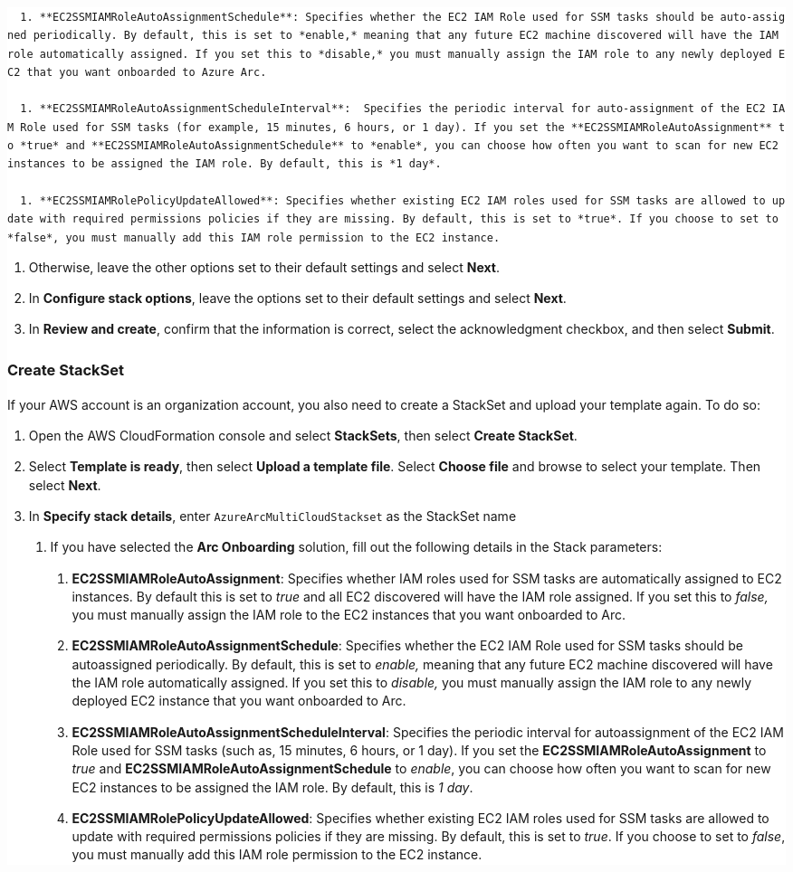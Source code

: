       1. **EC2SSMIAMRoleAutoAssignmentSchedule**: Specifies whether the EC2 IAM Role used for SSM tasks should be auto-assigned periodically. By default, this is set to *enable,* meaning that any future EC2 machine discovered will have the IAM role automatically assigned. If you set this to *disable,* you must manually assign the IAM role to any newly deployed EC2 that you want onboarded to Azure Arc.

      1. **EC2SSMIAMRoleAutoAssignmentScheduleInterval**:  Specifies the periodic interval for auto-assignment of the EC2 IAM Role used for SSM tasks (for example, 15 minutes, 6 hours, or 1 day). If you set the **EC2SSMIAMRoleAutoAssignment** to *true* and **EC2SSMIAMRoleAutoAssignmentSchedule** to *enable*, you can choose how often you want to scan for new EC2 instances to be assigned the IAM role. By default, this is *1 day*.

      1. **EC2SSMIAMRolePolicyUpdateAllowed**: Specifies whether existing EC2 IAM roles used for SSM tasks are allowed to update with required permissions policies if they are missing. By default, this is set to *true*. If you choose to set to *false*, you must manually add this IAM role permission to the EC2 instance.

   1. Otherwise, leave the other options set to their default settings and select **Next**.

1. In **Configure stack options**, leave the options set to their default settings and select **Next**.
1. In **Review and create**, confirm that the information is correct, select the acknowledgment checkbox, and then select **Submit**.

### Create StackSet

If your AWS account is an organization account, you also need to create a StackSet and upload your template again. To do so:

1. Open the AWS CloudFormation console and select **StackSets**, then select **Create StackSet**.
1. Select **Template is ready**, then select **Upload a template file**. Select **Choose file** and browse to select your template. Then select **Next**.
1. In **Specify stack details**, enter `AzureArcMultiCloudStackset` as the StackSet name

   1. If you have selected the **Arc Onboarding** solution, fill out the following details in the Stack parameters:

      1. **EC2SSMIAMRoleAutoAssignment**: Specifies whether IAM roles used for SSM tasks are automatically assigned to EC2 instances. By default this is set to *true* and all EC2 discovered will have the IAM role assigned. If you set this to *false,* you must manually assign the IAM role to the EC2 instances that you want onboarded to Arc.

      1. **EC2SSMIAMRoleAutoAssignmentSchedule**: Specifies whether the EC2 IAM Role used for SSM tasks should be autoassigned periodically. By default, this is set to *enable,* meaning that any future EC2 machine discovered will have the IAM role automatically assigned. If you set this to *disable,* you must manually assign the IAM role to any newly deployed EC2 instance that you want onboarded to Arc.

      1. **EC2SSMIAMRoleAutoAssignmentScheduleInterval**:  Specifies the periodic interval for autoassignment of the EC2 IAM Role used for SSM tasks (such as, 15 minutes, 6 hours, or 1 day). If you set the **EC2SSMIAMRoleAutoAssignment** to *true* and **EC2SSMIAMRoleAutoAssignmentSchedule** to *enable*, you can choose how often you want to scan for new EC2 instances to be assigned the IAM role. By default, this is *1 day*.

      1. **EC2SSMIAMRolePolicyUpdateAllowed**: Specifies whether existing EC2 IAM roles used for SSM tasks are allowed to update with required permissions policies if they are missing. By default, this is set to *true*. If you choose to set to *false*, you must manually add this IAM role permission to the EC2 instance.
